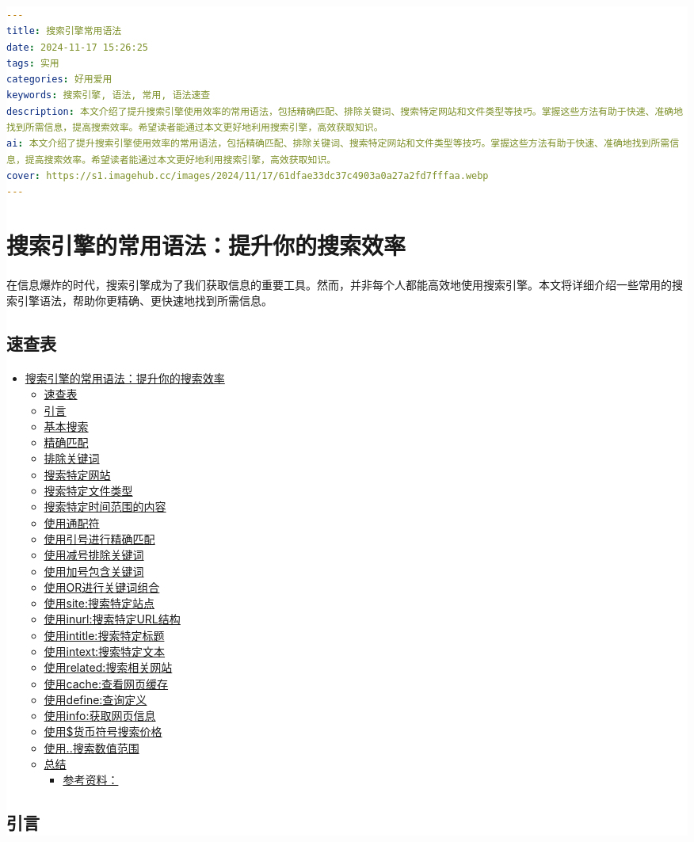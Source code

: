 ```yaml
---
title: 搜索引擎常用语法
date: 2024-11-17 15:26:25
tags: 实用
categories: 好用爱用
keywords: 搜索引擎, 语法, 常用, 语法速查
description: 本文介绍了提升搜索引擎使用效率的常用语法，包括精确匹配、排除关键词、搜索特定网站和文件类型等技巧。掌握这些方法有助于快速、准确地找到所需信息，提高搜索效率。希望读者能通过本文更好地利用搜索引擎，高效获取知识。
ai: 本文介绍了提升搜索引擎使用效率的常用语法，包括精确匹配、排除关键词、搜索特定网站和文件类型等技巧。掌握这些方法有助于快速、准确地找到所需信息，提高搜索效率。希望读者能通过本文更好地利用搜索引擎，高效获取知识。
cover: https://s1.imagehub.cc/images/2024/11/17/61dfae33dc37c4903a0a27a2fd7fffaa.webp
---
```


# 搜索引擎的常用语法：提升你的搜索效率

在信息爆炸的时代，搜索引擎成为了我们获取信息的重要工具。然而，并非每个人都能高效地使用搜索引擎。本文将详细介绍一些常用的搜索引擎语法，帮助你更精确、更快速地找到所需信息。

## 速查表

- [搜索引擎的常用语法：提升你的搜索效率](#搜索引擎的常用语法提升你的搜索效率)
  - [速查表](#速查表)
  - [引言](#引言)
  - [基本搜索](#基本搜索)
  - [精确匹配](#精确匹配)
  - [排除关键词](#排除关键词)
  - [搜索特定网站](#搜索特定网站)
  - [搜索特定文件类型](#搜索特定文件类型)
  - [搜索特定时间范围的内容](#搜索特定时间范围的内容)
  - [使用通配符](#使用通配符)
  - [使用引号进行精确匹配](#使用引号进行精确匹配)
  - [使用减号排除关键词](#使用减号排除关键词)
  - [使用加号包含关键词](#使用加号包含关键词)
  - [使用OR进行关键词组合](#使用or进行关键词组合)
  - [使用site:搜索特定站点](#使用site搜索特定站点)
  - [使用inurl:搜索特定URL结构](#使用inurl搜索特定url结构)
  - [使用intitle:搜索特定标题](#使用intitle搜索特定标题)
  - [使用intext:搜索特定文本](#使用intext搜索特定文本)
  - [使用related:搜索相关网站](#使用related搜索相关网站)
  - [使用cache:查看网页缓存](#使用cache查看网页缓存)
  - [使用define:查询定义](#使用define查询定义)
  - [使用info:获取网页信息](#使用info获取网页信息)
  - [使用$货币符号搜索价格](#使用货币符号搜索价格)
  - [使用..搜索数值范围](#使用搜索数值范围)
  - [总结](#总结)
    - [参考资料：](#参考资料)

## 引言
